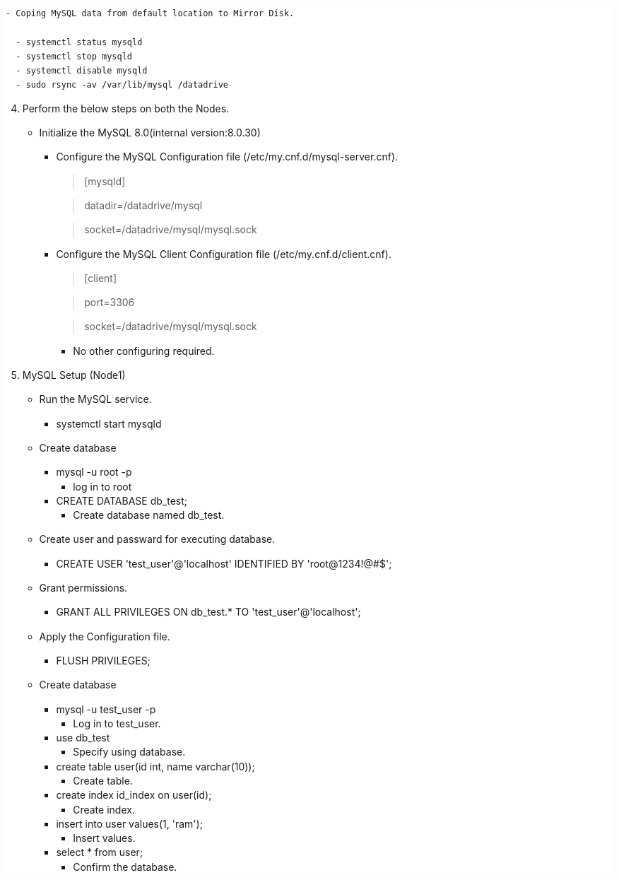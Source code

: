     - Coping MySQL data from default location to Mirror Disk.
    
      - systemctl status mysqld
      - systemctl stop mysqld
      - systemctl disable mysqld
      - sudo rsync -av /var/lib/mysql /datadrive
      
4. Perform the below steps on both the Nodes.

      - Initialize the MySQL 8.0(internal version:8.0.30)
        - Configure the MySQL Configuration file (/etc/my.cnf.d/mysql-server.cnf).
          > [mysqld] 
          
          > datadir=/datadrive/mysql

          > socket=/datadrive/mysql/mysql.sock 
          
        - Configure the MySQL Client Configuration file (/etc/my.cnf.d/client.cnf).
          > [client]

          > port=3306
          
          > socket=/datadrive/mysql/mysql.sock 
            - No other configuring required.        
     
5. MySQL Setup (Node1)
        
    - Run the MySQL service.
        - systemctl start mysqld

    - Create database 
         - mysql -u root -p
            - log in to root
         - CREATE DATABASE db_test;
            - Create database named db_test.
                
    - Create user and passward for executing database. 
         - CREATE USER 'test_user'@'localhost' IDENTIFIED BY 'root@1234!@#$';

    - Grant permissions.
         - GRANT ALL PRIVILEGES ON db_test.* TO 'test_user'@'localhost';

    - Apply the Configuration file.
         - FLUSH PRIVILEGES;

    - Create database
         - mysql -u test_user -p
            - Log in to test_user.
         - use db_test
            - Specify using database.
         - create table user(id int, name varchar(10));
            - Create table.
         - create index id_index on user(id);
            - Create index.
         - insert into user values(1, 'ram');
            - Insert values.
         - select * from user;
            - Confirm the database.
